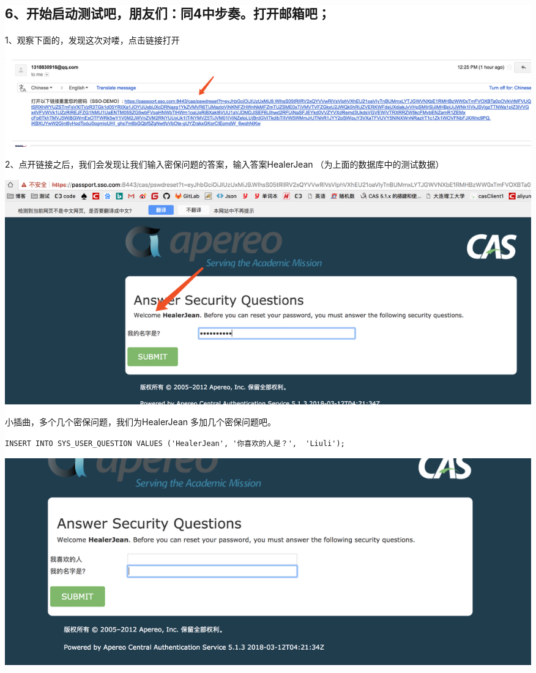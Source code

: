 ## 6、开始启动测试吧，朋友们：同4中步奏。打开邮箱吧；

1、观察下面的，发现这次对喽，点击链接打开

![WX20180312-134412@2x](https://raw.githubusercontent.com/HealerJean/HealerJean.github.io/master/blogImages/WX20180312-134412@2x.png)

2、点开链接之后，我们会发现让我们输入密保问题的答案，输入答案HealerJean （为上面的数据库中的测试数据）

![WX20180312-134557@2x](https://raw.githubusercontent.com/HealerJean/HealerJean.github.io/master/blogImages/WX20180312-134557@2x.png)

小插曲，多个几个密保问题，我们为HealerJean 多加几个密保问题吧。

```
INSERT INTO SYS_USER_QUESTION VALUES ('HealerJean', '你喜欢的人是？',  'Liuli');
```

![WX20180312-135746@2x](https://raw.githubusercontent.com/HealerJean/HealerJean.github.io/master/blogImages/WX20180312-135746@2x.png)

